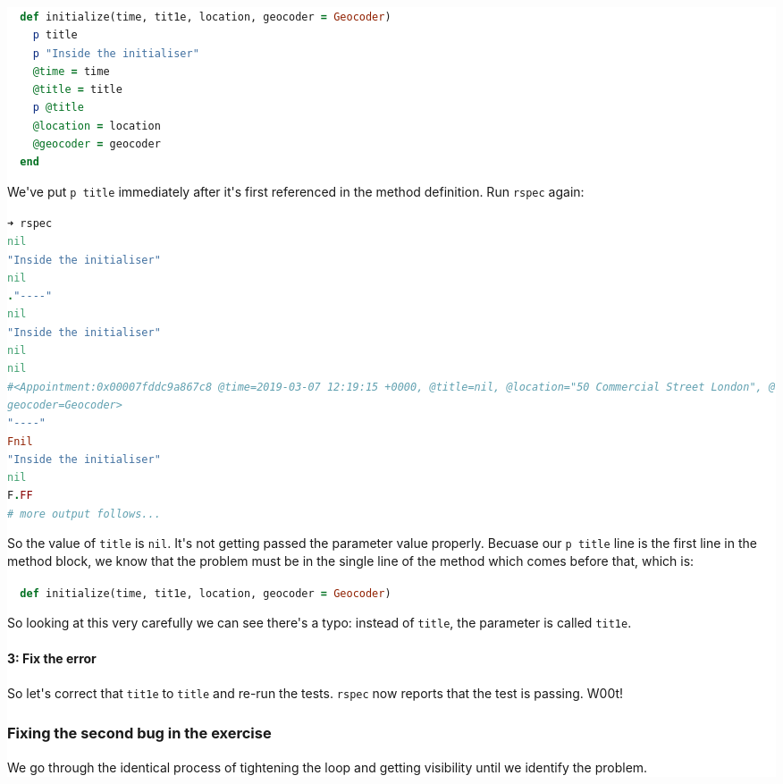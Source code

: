 ```ruby
  def initialize(time, tit1e, location, geocoder = Geocoder)
    p title
    p "Inside the initialiser"
    @time = time
    @title = title
    p @title
    @location = location
    @geocoder = geocoder
  end
```

We've put `p title` immediately after it's first referenced in the method definition. Run `rspec` again:

```ruby
➜ rspec
nil
"Inside the initialiser"
nil
."----"
nil
"Inside the initialiser"
nil
nil
#<Appointment:0x00007fddc9a867c8 @time=2019-03-07 12:19:15 +0000, @title=nil, @location="50 Commercial Street London", @geocoder=Geocoder>
"----"
Fnil
"Inside the initialiser"
nil
F.FF
# more output follows...
```

So the value of `title` is `nil`. It's not getting passed the parameter value properly. Becuase our `p title` line is the first line in the method block, we know that the problem must be in the single line of the method which comes before that, which is:

```ruby
  def initialize(time, tit1e, location, geocoder = Geocoder)
```

So looking at this very carefully we can see there's a typo: instead of `title`, the parameter is called `tit1e`.

#### 3: Fix the error

So let's correct that `tit1e` to `title` and re-run the tests. `rspec` now reports that the test is passing. W00t!

### Fixing the second bug in the exercise

We go through the identical process of tightening the loop and getting visibility until we identify the problem.
